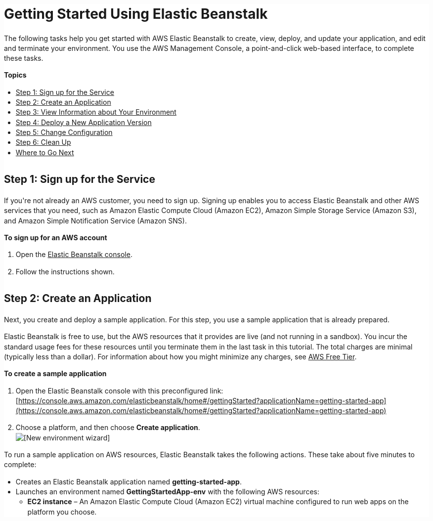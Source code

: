 # Getting Started Using Elastic Beanstalk<a name="GettingStarted"></a>

The following tasks help you get started with AWS Elastic Beanstalk to create, view, deploy, and update your application, and edit and terminate your environment\. You use the AWS Management Console, a point\-and\-click web\-based interface, to complete these tasks\. 

**Topics**
+ [Step 1: Sign up for the Service](#GettingStarted.Walkthrough.Signup)
+ [Step 2: Create an Application](#GettingStarted.Walkthrough.CreateApp)
+ [Step 3: View Information about Your Environment](#GettingStarted.Walkthrough.ViewApp)
+ [Step 4: Deploy a New Application Version](#GettingStarted.Walkthrough.DeployApp)
+ [Step 5: Change Configuration](#GettingStarted.Walkthrough.EditConfig)
+ [Step 6: Clean Up](#GettingStarted.Walkthrough.Cleanup)
+ [Where to Go Next](#GettingStarted.Next)

## Step 1: Sign up for the Service<a name="GettingStarted.Walkthrough.Signup"></a>

If you're not already an AWS customer, you need to sign up\. Signing up enables you to access Elastic Beanstalk and other AWS services that you need, such as Amazon Elastic Compute Cloud \(Amazon EC2\), Amazon Simple Storage Service \(Amazon S3\), and Amazon Simple Notification Service \(Amazon SNS\)\.

**To sign up for an AWS account**

1. Open the [Elastic Beanstalk console](https://console.aws.amazon.com/elasticbeanstalk)\.

1. Follow the instructions shown\.

## Step 2: Create an Application<a name="GettingStarted.Walkthrough.CreateApp"></a>

Next, you create and deploy a sample application\. For this step, you use a sample application that is already prepared\.

Elastic Beanstalk is free to use, but the AWS resources that it provides are live \(and not running in a sandbox\)\. You incur the standard usage fees for these resources until you terminate them in the last task in this tutorial\. The total charges are minimal \(typically less than a dollar\)\. For information about how you might minimize any charges, see [AWS Free Tier](https://aws.amazon.com/free)\. 

**To create a sample application**

1. Open the Elastic Beanstalk console with this preconfigured link: [https://console.aws.amazon.com/elasticbeanstalk/home#/gettingStarted?applicationName=getting-started-app](https://console.aws.amazon.com/elasticbeanstalk/home#/gettingStarted?applicationName=getting-started-app)

1. Choose a platform, and then choose **Create application**\.  
![\[New environment wizard\]](http://docs.aws.amazon.com/elasticbeanstalk/latest/dg/images/gettingstarted-wizard.png)

To run a sample application on AWS resources, Elastic Beanstalk takes the following actions\. These take about five minutes to complete:
+ Creates an Elastic Beanstalk application named **getting\-started\-app**\.
+ Launches an environment named **GettingStartedApp\-env** with the following AWS resources:
  + **EC2 instance** – An Amazon Elastic Compute Cloud \(Amazon EC2\) virtual machine configured to run web apps on the platform you choose\.
